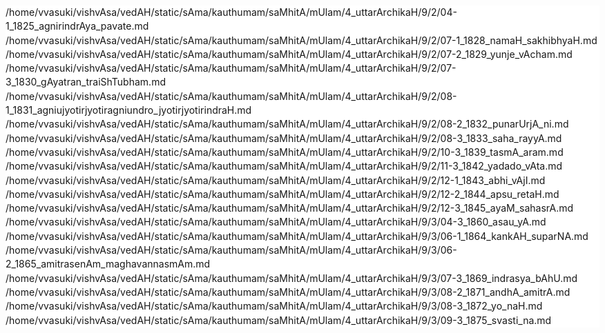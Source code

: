 /home/vvasuki/vishvAsa/vedAH/static/sAma/kauthumam/saMhitA/mUlam/4_uttarArchikaH/9/2/04-1_1825_agnirindrAya_pavate.md
/home/vvasuki/vishvAsa/vedAH/static/sAma/kauthumam/saMhitA/mUlam/4_uttarArchikaH/9/2/07-1_1828_namaH_sakhibhyaH.md
/home/vvasuki/vishvAsa/vedAH/static/sAma/kauthumam/saMhitA/mUlam/4_uttarArchikaH/9/2/07-2_1829_yunje_vAcham.md
/home/vvasuki/vishvAsa/vedAH/static/sAma/kauthumam/saMhitA/mUlam/4_uttarArchikaH/9/2/07-3_1830_gAyatran_traiShTubham.md
/home/vvasuki/vishvAsa/vedAH/static/sAma/kauthumam/saMhitA/mUlam/4_uttarArchikaH/9/2/08-1_1831_agniujyotirjyotiragniundro_jyotirjyotirindraH.md
/home/vvasuki/vishvAsa/vedAH/static/sAma/kauthumam/saMhitA/mUlam/4_uttarArchikaH/9/2/08-2_1832_punarUrjA_ni.md
/home/vvasuki/vishvAsa/vedAH/static/sAma/kauthumam/saMhitA/mUlam/4_uttarArchikaH/9/2/08-3_1833_saha_rayyA.md
/home/vvasuki/vishvAsa/vedAH/static/sAma/kauthumam/saMhitA/mUlam/4_uttarArchikaH/9/2/10-3_1839_tasmA_aram.md
/home/vvasuki/vishvAsa/vedAH/static/sAma/kauthumam/saMhitA/mUlam/4_uttarArchikaH/9/2/11-3_1842_yadado_vAta.md
/home/vvasuki/vishvAsa/vedAH/static/sAma/kauthumam/saMhitA/mUlam/4_uttarArchikaH/9/2/12-1_1843_abhi_vAjI.md
/home/vvasuki/vishvAsa/vedAH/static/sAma/kauthumam/saMhitA/mUlam/4_uttarArchikaH/9/2/12-2_1844_apsu_retaH.md
/home/vvasuki/vishvAsa/vedAH/static/sAma/kauthumam/saMhitA/mUlam/4_uttarArchikaH/9/2/12-3_1845_ayaM_sahasrA.md
/home/vvasuki/vishvAsa/vedAH/static/sAma/kauthumam/saMhitA/mUlam/4_uttarArchikaH/9/3/04-3_1860_asau_yA.md
/home/vvasuki/vishvAsa/vedAH/static/sAma/kauthumam/saMhitA/mUlam/4_uttarArchikaH/9/3/06-1_1864_kankAH_suparNA.md
/home/vvasuki/vishvAsa/vedAH/static/sAma/kauthumam/saMhitA/mUlam/4_uttarArchikaH/9/3/06-2_1865_amitrasenAm_maghavannasmAm.md
/home/vvasuki/vishvAsa/vedAH/static/sAma/kauthumam/saMhitA/mUlam/4_uttarArchikaH/9/3/07-3_1869_indrasya_bAhU.md
/home/vvasuki/vishvAsa/vedAH/static/sAma/kauthumam/saMhitA/mUlam/4_uttarArchikaH/9/3/08-2_1871_andhA_amitrA.md
/home/vvasuki/vishvAsa/vedAH/static/sAma/kauthumam/saMhitA/mUlam/4_uttarArchikaH/9/3/08-3_1872_yo_naH.md
/home/vvasuki/vishvAsa/vedAH/static/sAma/kauthumam/saMhitA/mUlam/4_uttarArchikaH/9/3/09-3_1875_svasti_na.md